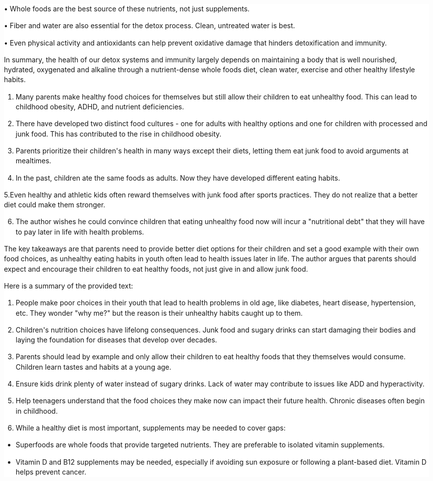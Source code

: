 • Whole foods are the best source of these nutrients, not just supplements.

• Fiber and water are also essential for the detox process. Clean, untreated water is best.

• Even physical activity and antioxidants can help prevent oxidative damage that hinders detoxification and immunity.

In summary, the health of our detox systems and immunity largely depends on maintaining a body that is well nourished, hydrated, oxygenated and alkaline through a nutrient-dense whole foods diet, clean water, exercise and other healthy lifestyle habits.

 

1. Many parents make healthy food choices for themselves but still allow their children to eat unhealthy food. This can lead to childhood obesity, ADHD, and nutrient deficiencies.

2. There have developed two distinct food cultures - one for adults with healthy options and one for children with processed and junk food. This has contributed to the rise in childhood obesity. 

3. Parents prioritize their children's health in many ways except their diets, letting them eat junk food to avoid arguments at mealtimes.

4. In the past, children ate the same foods as adults. Now they have developed different eating habits.

5.Even healthy and athletic kids often reward themselves with junk food after sports practices. They do not realize that a better diet could make them stronger.

6. The author wishes he could convince children that eating unhealthy food now will incur a "nutritional debt" that they will have to pay later in life with health problems.

The key takeaways are that parents need to provide better diet options for their children and set a good example with their own food choices, as unhealthy eating habits in youth often lead to health issues later in life. The author argues that parents should expect and encourage their children to eat healthy foods, not just give in and allow junk food.

 Here is a summary of the provided text:

1. People make poor choices in their youth that lead to health problems in old age, like diabetes, heart disease, hypertension, etc. They wonder "why me?" but the reason is their unhealthy habits caught up to them.

2. Children's nutrition choices have lifelong consequences. Junk food and sugary drinks can start damaging their bodies and laying the foundation for diseases that develop over decades. 

3. Parents should lead by example and only allow their children to eat healthy foods that they themselves would consume. Children learn tastes and habits at a young age.

4. Ensure kids drink plenty of water instead of sugary drinks. Lack of water may contribute to issues like ADD and hyperactivity. 

5. Help teenagers understand that the food choices they make now can impact their future health. Chronic diseases often begin in childhood.

6. While a healthy diet is most important, supplements may be needed to cover gaps:

- Superfoods are whole foods that provide targeted nutrients. They are preferable to isolated vitamin supplements.

- Vitamin D and B12 supplements may be needed, especially if avoiding sun exposure or following a plant-based diet. Vitamin D helps prevent cancer.
